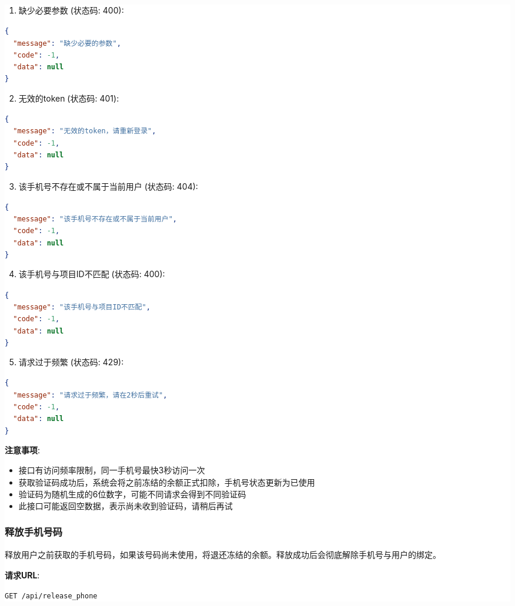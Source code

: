 1. 缺少必要参数 (状态码: 400):
```json
{
  "message": "缺少必要的参数",
  "code": -1,
  "data": null
}
```

2. 无效的token (状态码: 401):
```json
{
  "message": "无效的token，请重新登录",
  "code": -1,
  "data": null
}
```

3. 该手机号不存在或不属于当前用户 (状态码: 404):
```json
{
  "message": "该手机号不存在或不属于当前用户",
  "code": -1,
  "data": null
}
```

4. 该手机号与项目ID不匹配 (状态码: 400):
```json
{
  "message": "该手机号与项目ID不匹配",
  "code": -1,
  "data": null
}
```

5. 请求过于频繁 (状态码: 429):
```json
{
  "message": "请求过于频繁，请在2秒后重试",
  "code": -1,
  "data": null
}
```

**注意事项**:
- 接口有访问频率限制，同一手机号最快3秒访问一次
- 获取验证码成功后，系统会将之前冻结的余额正式扣除，手机号状态更新为已使用
- 验证码为随机生成的6位数字，可能不同请求会得到不同验证码
- 此接口可能返回空数据，表示尚未收到验证码，请稍后再试

### 释放手机号码

释放用户之前获取的手机号码，如果该号码尚未使用，将退还冻结的余额。释放成功后会彻底解除手机号与用户的绑定。

**请求URL**:
```
GET /api/release_phone
```
